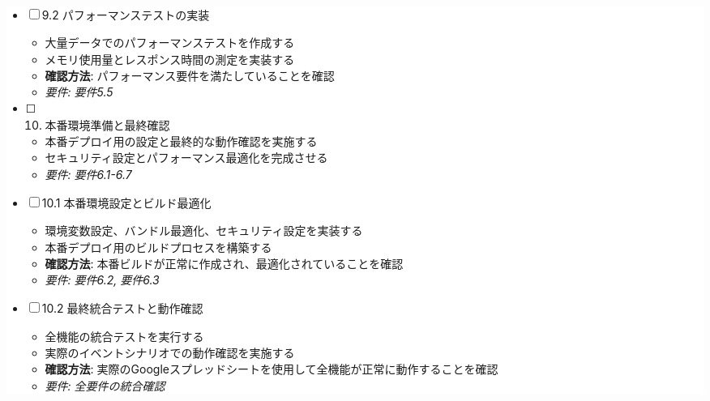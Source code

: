 - [ ] 9.2 パフォーマンステストの実装
  - 大量データでのパフォーマンステストを作成する
  - メモリ使用量とレスポンス時間の測定を実装する
  - **確認方法**: パフォーマンス要件を満たしていることを確認
  - _要件: 要件5.5_

- [ ] 10. 本番環境準備と最終確認
  - 本番デプロイ用の設定と最終的な動作確認を実施する
  - セキュリティ設定とパフォーマンス最適化を完成させる
  - _要件: 要件6.1-6.7_

- [ ] 10.1 本番環境設定とビルド最適化
  - 環境変数設定、バンドル最適化、セキュリティ設定を実装する
  - 本番デプロイ用のビルドプロセスを構築する
  - **確認方法**: 本番ビルドが正常に作成され、最適化されていることを確認
  - _要件: 要件6.2, 要件6.3_

- [ ] 10.2 最終統合テストと動作確認
  - 全機能の統合テストを実行する
  - 実際のイベントシナリオでの動作確認を実施する
  - **確認方法**: 実際のGoogleスプレッドシートを使用して全機能が正常に動作することを確認
  - _要件: 全要件の統合確認_
